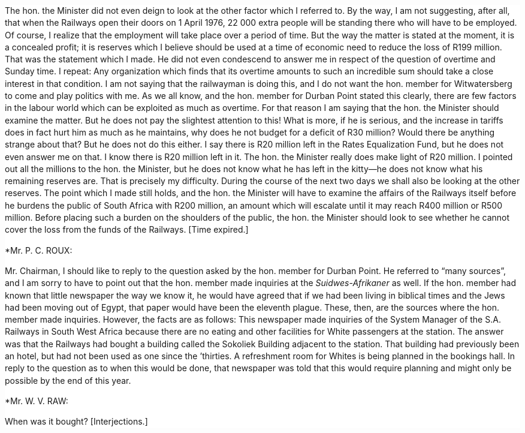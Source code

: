 <p>The hon. the Minister did not even deign to look at the other factor which I referred to. By the way, I am not suggesting, after all, that when the Railways open their doors on 1 April 1976, 22 000 extra people will be standing there who will have to be employed. Of course, I realize that the employment will take place over a period of time. But the way the matter is stated at the moment, it is a concealed profit; it is reserves which I believe should be used at a time of economic need to reduce the loss of R199 million. That was the statement which I made. He did not even condescend to answer me in respect of the question of overtime and Sunday time. I repeat: Any organization which finds that its overtime amounts to such an incredible sum should take a close interest in that condition. I am not saying that the railwayman is doing this, and I do not want the hon. member for Witwatersberg to come and play politics with me. As we all know, and the hon. member for Durban Point stated this clearly, there are few factors in the labour world which can be exploited as much as overtime. For that reason I am saying that the hon. the Minister should examine the matter. But he does not pay the slightest attention to this! What is more, if he is serious, and the increase in tariffs does in fact hurt him as much as he maintains, why does he not budget for a deficit of R30 million&#x003F; Would there be anything strange about that&#x003F; But he does not do this either. I say there is R20 million left in the Rates Equalization Fund, but he does not even answer me on that. I know there is R20 million left in it. The hon. the Minister really does make light of R20 million. I pointed out all the millions to the hon. the Minister, but he does not know what he has left in the kitty&#x2014;he does not know what his remaining reserves are. That is precisely my difficulty. During the course of the next two days we shall also be looking at the other reserves. The point which I made still holds, and the hon. the Minister will have to examine the affairs of the Railways itself before he burdens the public of South Africa with R200 million, an amount which will escalate until it may reach R400 million or R500 million. Before placing such a burden on the shoulders of the public, the hon. the Minister should look to see whether he cannot cover the loss from the funds of the Railways. [Time expired.]</p>

</speech>

<speech by="#roux">

<from>*Mr. <person refersTo="hansard_za">P. C. ROUX</person>:</from>

<p>Mr. Chairman, I should like to reply to the question asked by the hon. member for Durban Point. He referred to &#x201C;many sources&#x201D;, and I am sorry to have to point out that the hon. member made inquiries at the <i>Suidwes-Afrikaner</i> as well. If the hon. member had known that little newspaper the way we know it, he would have agreed that if we had been living in biblical times and the Jews had been moving out of Egypt, that paper would have been the eleventh plague. These, then, are the sources where the hon. member made inquiries. However, the facts are as follows: This newspaper made inquiries of the System Manager of the S.A. Railways in South West Africa because there are no eating and other facilities for White passengers at the station. The answer was that the Railways had bought a building called the Sokoliek Building adjacent to the station. That building had previously been an hotel, but had not been used as one since the &#x2019;thirties. A refreshment room for Whites is being planned in the bookings hall. In reply to the question as to when this would be done, that newspaper was told that this would require planning and might only be possible by the end of this year.</p>

</speech>

<speech by="#raw">

<from>*Mr. <person refersTo="hansard_za">W. V. RAW</person>:</from>

<p>When was it bought&#x003F; [Interjections.]</p>

</speech>
